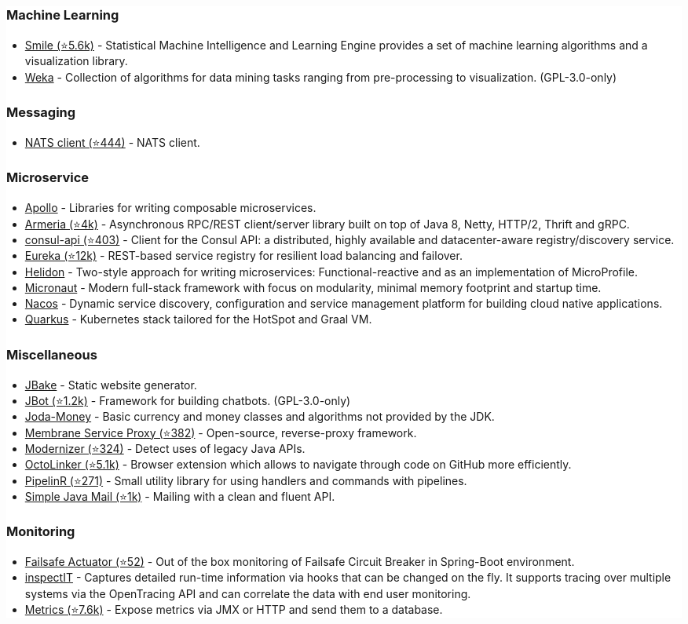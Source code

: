 ### Machine Learning

*   [Smile (⭐5.6k)](https://github.com/haifengl/smile) - Statistical Machine Intelligence and Learning Engine provides a set of machine learning algorithms and a visualization library.
*   [Weka](https://www.cs.waikato.ac.nz/ml/weka/) - Collection of algorithms for data mining tasks ranging from pre-processing to visualization. (GPL-3.0-only)

### Messaging

*   [NATS client (⭐444)](https://github.com/nats-io/nats.java) - NATS client.

### Microservice

*   [Apollo](https://spotify.github.io/apollo/) - Libraries for writing composable microservices.
*   [Armeria (⭐4k)](https://github.com/line/armeria) - Asynchronous RPC/REST client/server library built on top of Java 8, Netty, HTTP/2, Thrift and gRPC.
*   [consul-api (⭐403)](https://github.com/Ecwid/consul-api) - Client for the Consul API: a distributed, highly available and datacenter-aware registry/discovery service.
*   [Eureka (⭐12k)](https://github.com/Netflix/eureka) - REST-based service registry for resilient load balancing and failover.
*   [Helidon](https://helidon.io) - Two-style approach for writing microservices: Functional-reactive and as an implementation of MicroProfile.
*   [Micronaut](https://micronaut.io) - Modern full-stack framework with focus on modularity, minimal memory footprint and startup time.
*   [Nacos](https://nacos.io) - Dynamic service discovery, configuration and service management platform for building cloud native applications.
*   [Quarkus](https://quarkus.io) - Kubernetes stack tailored for the HotSpot and Graal VM.

### Miscellaneous

*   [JBake](https://jbake.org) - Static website generator.
*   [JBot (⭐1.2k)](https://github.com/rampatra/jbot) - Framework for building chatbots. (GPL-3.0-only)
*   [Joda-Money](https://www.joda.org/joda-money/) - Basic currency and money classes and algorithms not provided by the JDK.
*   [Membrane Service Proxy (⭐382)](https://github.com/membrane/service-proxy) - Open-source, reverse-proxy framework.
*   [Modernizer (⭐324)](https://github.com/gaul/modernizer-maven-plugin) - Detect uses of legacy Java APIs.
*   [OctoLinker (⭐5.1k)](https://github.com/OctoLinker/OctoLinker) - Browser extension which allows to navigate through code on GitHub more efficiently.
*   [PipelinR (⭐271)](https://github.com/sizovs/pipelinr) - Small utility library for using handlers and commands with pipelines.
*   [Simple Java Mail (⭐1k)](https://github.com/bbottema/simple-java-mail) - Mailing with a clean and fluent API.

### Monitoring

*   [Failsafe Actuator (⭐52)](https://github.com/zalando/failsafe-actuator) - Out of the box monitoring of Failsafe Circuit Breaker in Spring-Boot environment.
*   [inspectIT](https://www.inspectit.rocks) - Captures detailed run-time information via hooks that can be changed on the fly. It supports tracing over multiple systems via the OpenTracing API and can correlate the data with end user monitoring.
*   [Metrics (⭐7.6k)](https://github.com/dropwizard/metrics) - Expose metrics via JMX or HTTP and send them to a database.
